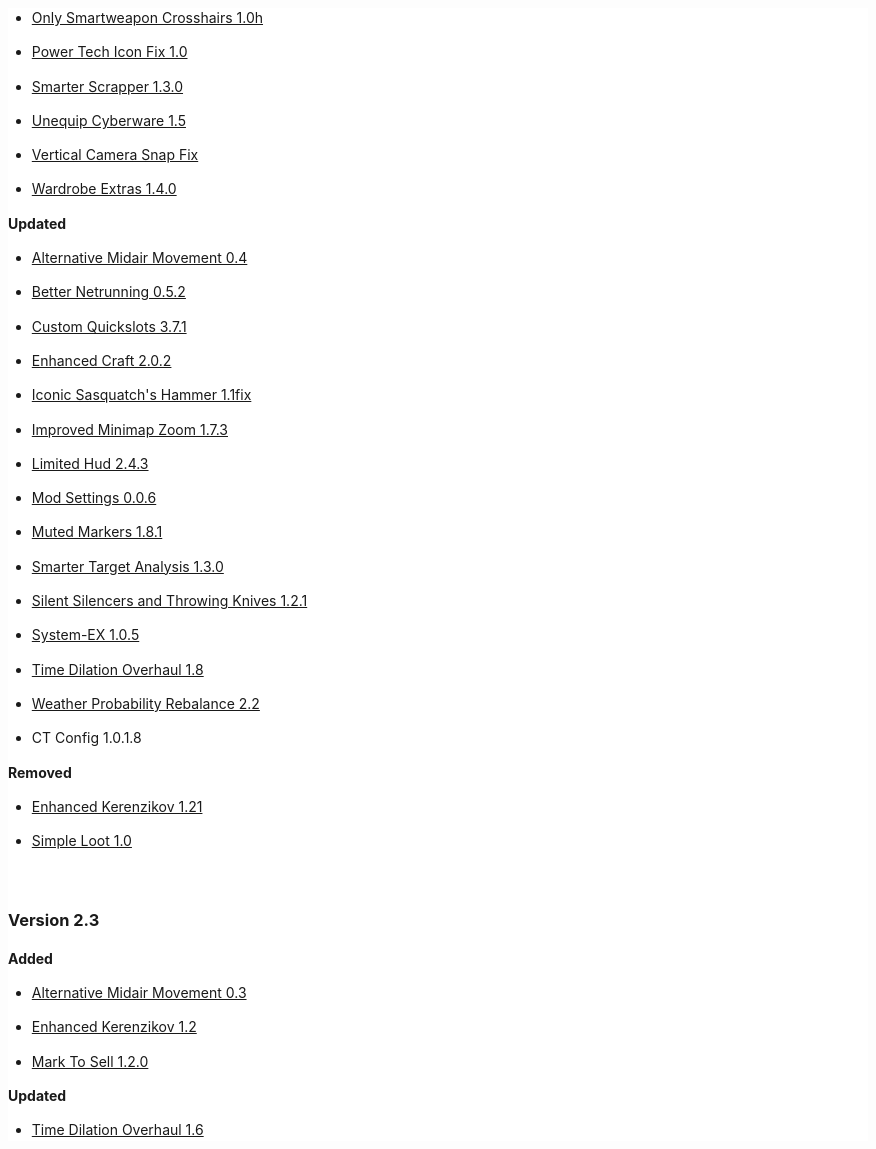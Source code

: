 - [Only Smartweapon Crosshairs 1.0h](https://www.nexusmods.com/cyberpunk2077/mods/5434)

- [Power Tech Icon Fix 1.0](https://www.nexusmods.com/cyberpunk2077/mods/4040)

- [Smarter Scrapper 1.3.0](https://www.nexusmods.com/cyberpunk2077/mods/2687)

- [Unequip Cyberware 1.5](https://www.nexusmods.com/cyberpunk2077/mods/2282)

- [Vertical Camera Snap Fix](https://www.nexusmods.com/cyberpunk2077/mods/5593)

- [Wardrobe Extras 1.4.0](https://www.nexusmods.com/cyberpunk2077/mods/5253)

**Updated**

- [Alternative Midair Movement 0.4](https://www.nexusmods.com/cyberpunk2077/mods/5160)

- [Better Netrunning 0.5.2](https://www.nexusmods.com/cyberpunk2077/mods/2302)

- [Custom Quickslots 3.7.1](https://www.nexusmods.com/cyberpunk2077/mods/3096)

- [Enhanced Craft 2.0.2](https://www.nexusmods.com/cyberpunk2077/mods/4378)

- [Iconic Sasquatch's Hammer 1.1fix](https://www.nexusmods.com/cyberpunk2077/mods/4216)

- [Improved Minimap Zoom 1.7.3](https://www.nexusmods.com/cyberpunk2077/mods/2959)

- [Limited Hud 2.4.3](https://www.nexusmods.com/cyberpunk2077/mods/2592)

- [Mod Settings 0.0.6](https://www.nexusmods.com/cyberpunk2077/mods/4885)

- [Muted Markers 1.8.1](https://www.nexusmods.com/cyberpunk2077/mods/1727)

- [Smarter Target Analysis 1.3.0](https://www.nexusmods.com/cyberpunk2077/mods/3194)

- [Silent Silencers and Throwing Knives 1.2.1](https://www.nexusmods.com/cyberpunk2077/mods/4070)

- [System-EX 1.0.5](https://www.nexusmods.com/cyberpunk2077/mods/3158)

- [Time Dilation Overhaul 1.8](https://www.nexusmods.com/cyberpunk2077/mods/4931)

- [Weather Probability Rebalance 2.2](https://www.nexusmods.com/cyberpunk2077/mods/3196)

- CT Config 1.0.1.8

**Removed** 

- [Enhanced Kerenzikov 1.21](https://www.nexusmods.com/cyberpunk2077/mods/3634)

- [Simple Loot 1.0](https://www.nexusmods.com/cyberpunk2077/mods/3365)

&#10240;

### Version 2.3

**Added**

- [Alternative Midair Movement 0.3](https://www.nexusmods.com/cyberpunk2077/mods/5160)

- [Enhanced Kerenzikov 1.2](https://www.nexusmods.com/cyberpunk2077/mods/3634)

- [Mark To Sell 1.2.0](https://www.nexusmods.com/cyberpunk2077/mods/4725)

**Updated**

- [Time Dilation Overhaul 1.6](https://www.nexusmods.com/cyberpunk2077/mods/4931)
